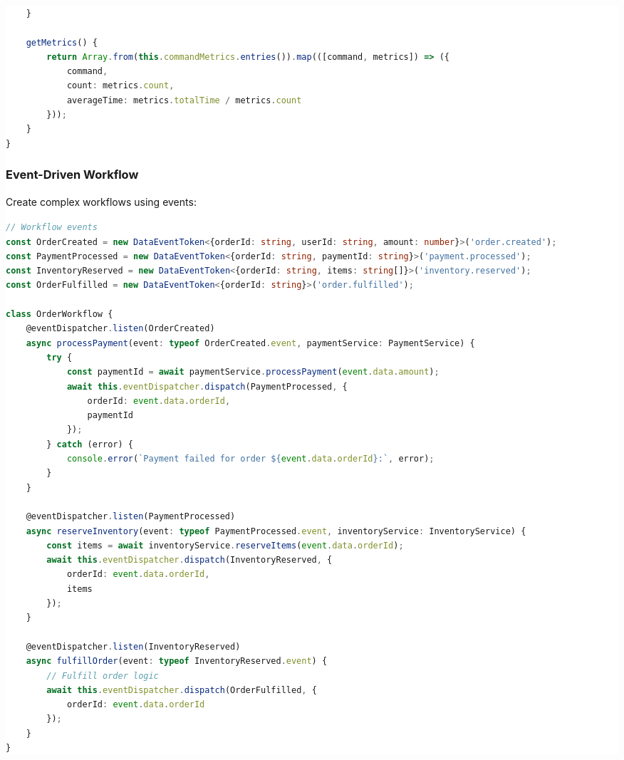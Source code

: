 ```typescript
    }

    getMetrics() {
        return Array.from(this.commandMetrics.entries()).map(([command, metrics]) => ({
            command,
            count: metrics.count,
            averageTime: metrics.totalTime / metrics.count
        }));
    }
}
```

### Event-Driven Workflow

Create complex workflows using events:

```typescript
// Workflow events
const OrderCreated = new DataEventToken<{orderId: string, userId: string, amount: number}>('order.created');
const PaymentProcessed = new DataEventToken<{orderId: string, paymentId: string}>('payment.processed');
const InventoryReserved = new DataEventToken<{orderId: string, items: string[]}>('inventory.reserved');
const OrderFulfilled = new DataEventToken<{orderId: string}>('order.fulfilled');

class OrderWorkflow {
    @eventDispatcher.listen(OrderCreated)
    async processPayment(event: typeof OrderCreated.event, paymentService: PaymentService) {
        try {
            const paymentId = await paymentService.processPayment(event.data.amount);
            await this.eventDispatcher.dispatch(PaymentProcessed, {
                orderId: event.data.orderId,
                paymentId
            });
        } catch (error) {
            console.error(`Payment failed for order ${event.data.orderId}:`, error);
        }
    }

    @eventDispatcher.listen(PaymentProcessed)
    async reserveInventory(event: typeof PaymentProcessed.event, inventoryService: InventoryService) {
        const items = await inventoryService.reserveItems(event.data.orderId);
        await this.eventDispatcher.dispatch(InventoryReserved, {
            orderId: event.data.orderId,
            items
        });
    }

    @eventDispatcher.listen(InventoryReserved)
    async fulfillOrder(event: typeof InventoryReserved.event) {
        // Fulfill order logic
        await this.eventDispatcher.dispatch(OrderFulfilled, {
            orderId: event.data.orderId
        });
    }
}
```
